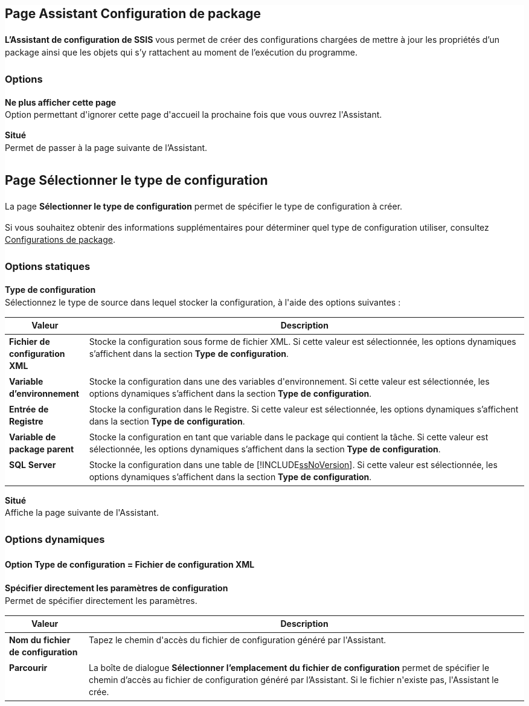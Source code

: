 ## <a name="welcome-to-the-package-configuration-wizard-page"></a>Page Assistant Configuration de package  
 
  **L’Assistant de configuration de SSIS** vous permet de créer des configurations chargées de mettre à jour les propriétés d’un package ainsi que les objets qui s’y rattachent au moment de l’exécution du programme.  
  
### <a name="options"></a>Options  
 **Ne plus afficher cette page**  
 Option permettant d'ignorer cette page d'accueil la prochaine fois que vous ouvrez l'Assistant.  
  
 **Situé**  
 Permet de passer à la page suivante de l’Assistant.  
  
## <a name="select-configuration-type-page"></a>Page Sélectionner le type de configuration  
 La page **Sélectionner le type de configuration** permet de spécifier le type de configuration à créer.  
  
 Si vous souhaitez obtenir des informations supplémentaires pour déterminer quel type de configuration utiliser, consultez [Configurations de package](../../2014/integration-services/package-configurations.md).  
  
### <a name="static-options"></a>Options statiques  
 **Type de configuration**  
 Sélectionnez le type de source dans lequel stocker la configuration, à l'aide des options suivantes :  
  
|Valeur|Description|  
|-----------|-----------------|  
|**Fichier de configuration XML**|Stocke la configuration sous forme de fichier XML. Si cette valeur est sélectionnée, les options dynamiques s’affichent dans la section **Type de configuration**.|  
|**Variable d’environnement**|Stocke la configuration dans une des variables d'environnement. Si cette valeur est sélectionnée, les options dynamiques s’affichent dans la section **Type de configuration**.|  
|**Entrée de Registre**|Stocke la configuration dans le Registre. Si cette valeur est sélectionnée, les options dynamiques s’affichent dans la section **Type de configuration**.|  
|**Variable de package parent**|Stocke la configuration en tant que variable dans le package qui contient la tâche.  Si cette valeur est sélectionnée, les options dynamiques s’affichent dans la section **Type de configuration**.|  
|**SQL Server**|Stocke la configuration dans une table de [!INCLUDE[ssNoVersion](../includes/ssnoversion-md.md)]. Si cette valeur est sélectionnée, les options dynamiques s’affichent dans la section **Type de configuration**.|  
  
 **Situé**  
 Affiche la page suivante de l'Assistant.  
  
### <a name="dynamic-options"></a>Options dynamiques  
  
#### <a name="configuration-type-option--xml-configuration-file"></a>Option Type de configuration = Fichier de configuration XML  
 **Spécifier directement les paramètres de configuration**  
 Permet de spécifier directement les paramètres.  
  
|Valeur|Description|  
|-----------|-----------------|  
|**Nom du fichier de configuration**|Tapez le chemin d'accès du fichier de configuration généré par l'Assistant.|  
|**Parcourir**|La boîte de dialogue **Sélectionner l’emplacement du fichier de configuration** permet de spécifier le chemin d’accès au fichier de configuration généré par l’Assistant. Si le fichier n'existe pas, l'Assistant le crée.|  
  